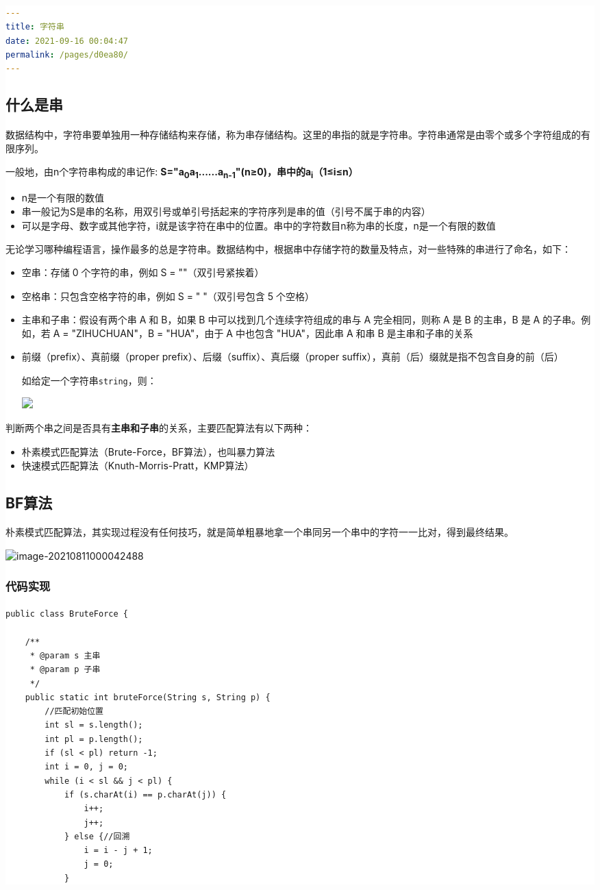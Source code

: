 ```yaml
---
title: 字符串
date: 2021-09-16 00:04:47
permalink: /pages/d0ea80/
---
```

## 什么是串

数据结构中，字符串要单独用一种存储结构来存储，称为串存储结构。这里的串指的就是字符串。字符串通常是由零个或多个字符组成的有限序列。

一般地，由n个字符串构成的串记作:  **S="a<sub>0</sub>a<sub>1</sub>......a<sub>n-1</sub>"(n≥0)，串中的a<sub>i</sub>（1≤i≤n）**

- n是一个有限的数值
- 串一般记为S是串的名称，用双引号或单引号括起来的字符序列是串的值（引号不属于串的内容）
- 可以是字母、数字或其他字符，i就是该字符在串中的位置。串中的字符数目n称为串的长度，n是一个有限的数值

无论学习哪种编程语言，操作最多的总是字符串。数据结构中，根据串中存储字符的数量及特点，对一些特殊的串进行了命名，如下：

- 空串：存储 0 个字符的串，例如 S = ""（双引号紧挨着）

- 空格串：只包含空格字符的串，例如 S = "     "（双引号包含 5 个空格）

- 主串和子串：假设有两个串 A 和 B，如果 B 中可以找到几个连续字符组成的串与 A 完全相同，则称 A 是 B 的主串，B 是 A 的子串。例如，若 A = "ZIHUCHUAN"，B = "HUA"，由于 A 中也包含 "HUA"，因此串 A 和串 B 是主串和子串的关系

- 前缀（prefix）、真前缀（proper prefix）、后缀（suffix）、真后缀（proper suffix），真前（后）缀就是指不包含自身的前（后）

  如给定一个字符串`string`，则：

  ![](https://cdn.javatv.net/note/20210811200025.png)

判断两个串之间是否具有**主串和子串**的关系，主要匹配算法有以下两种：

- 朴素模式匹配算法（Brute-Force，BF算法），也叫暴力算法
- 快速模式匹配算法（Knuth-Morris-Pratt，KMP算法）

## BF算法

朴素模式匹配算法，其实现过程没有任何技巧，就是简单粗暴地拿一个串同另一个串中的字符一一比对，得到最终结果。

![image-20210811000042488](https://cdn.javatv.net/note/20210811000049.png)

### 代码实现

```
public class BruteForce {

    /**
     * @param s 主串
     * @param p 子串
     */
    public static int bruteForce(String s, String p) {
        //匹配初始位置
        int sl = s.length();
        int pl = p.length();
        if (sl < pl) return -1;
        int i = 0, j = 0;
        while (i < sl && j < pl) {
            if (s.charAt(i) == p.charAt(j)) {
                i++;
                j++;
            } else {//回溯
                i = i - j + 1;
                j = 0;
            }
```